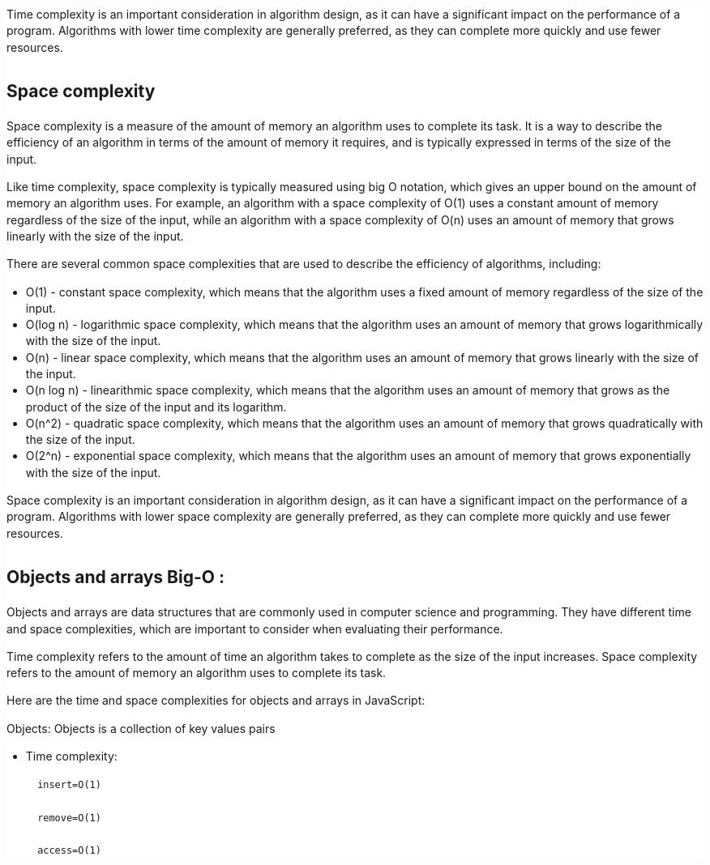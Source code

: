 Time complexity is an important consideration in algorithm design, as it can have a significant impact on the performance of a program. Algorithms with lower time complexity are generally preferred, as they can complete more quickly and use fewer resources.

## Space complexity 
Space complexity is a measure of the amount of memory an algorithm uses to complete its task. It is a way to describe the efficiency of an algorithm in terms of the amount of memory it requires, and is typically expressed in terms of the size of the input.

Like time complexity, space complexity is typically measured using big O notation, which gives an upper bound on the amount of memory an algorithm uses. For example, an algorithm with a space complexity of O(1) uses a constant amount of memory regardless of the size of the input, while an algorithm with a space complexity of O(n) uses an amount of memory that grows linearly with the size of the input.

There are several common space complexities that are used to describe the efficiency of algorithms, including:

* O(1) - constant space complexity, which means that the algorithm uses a fixed amount of memory regardless of the size of the input.
* O(log n) - logarithmic space complexity, which means that the algorithm uses an amount of memory that grows logarithmically with the size of the input.
* O(n) - linear space complexity, which means that the algorithm uses an amount of memory that grows linearly with the size of the input.
* O(n log n) - linearithmic space complexity, which means that the algorithm uses an amount of memory that grows as the product of the size of the input and its logarithm.
* O(n^2) - quadratic space complexity, which means that the algorithm uses an amount of memory that grows quadratically with the size of the input.
* O(2^n) - exponential space complexity, which means that the algorithm uses an amount of memory that grows exponentially with the size of the input.

Space complexity is an important consideration in algorithm design, as it can have a significant impact on the performance of a program. Algorithms with lower space complexity are generally preferred, as they can complete more quickly and use fewer resources.

## Objects and arrays Big-O :

Objects and arrays are data structures that are commonly used in computer science and programming. They have different time and space complexities, which are important to consider when evaluating their performance.

Time complexity refers to the amount of time an algorithm takes to complete as the size of the input increases. Space complexity refers to the amount of memory an algorithm uses to complete its task.

Here are the time and space complexities for objects and arrays in JavaScript:

Objects: Objects is a collection of key values pairs

* Time complexity:

        insert=O(1)

        remove=O(1)

        access=O(1)
